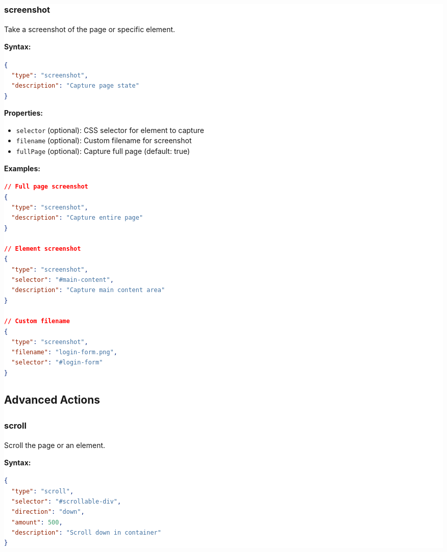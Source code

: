 ```json
```

### screenshot
Take a screenshot of the page or specific element.

**Syntax:**
```json
{
  "type": "screenshot",
  "description": "Capture page state"
}
```

**Properties:**
- `selector` (optional): CSS selector for element to capture
- `filename` (optional): Custom filename for screenshot
- `fullPage` (optional): Capture full page (default: true)

**Examples:**
```json
// Full page screenshot
{
  "type": "screenshot",
  "description": "Capture entire page"
}

// Element screenshot
{
  "type": "screenshot",
  "selector": "#main-content",
  "description": "Capture main content area"
}

// Custom filename
{
  "type": "screenshot",
  "filename": "login-form.png",
  "selector": "#login-form"
}
```

## Advanced Actions

### scroll
Scroll the page or an element.

**Syntax:**
```json
{
  "type": "scroll",
  "selector": "#scrollable-div",
  "direction": "down",
  "amount": 500,
  "description": "Scroll down in container"
}
```
